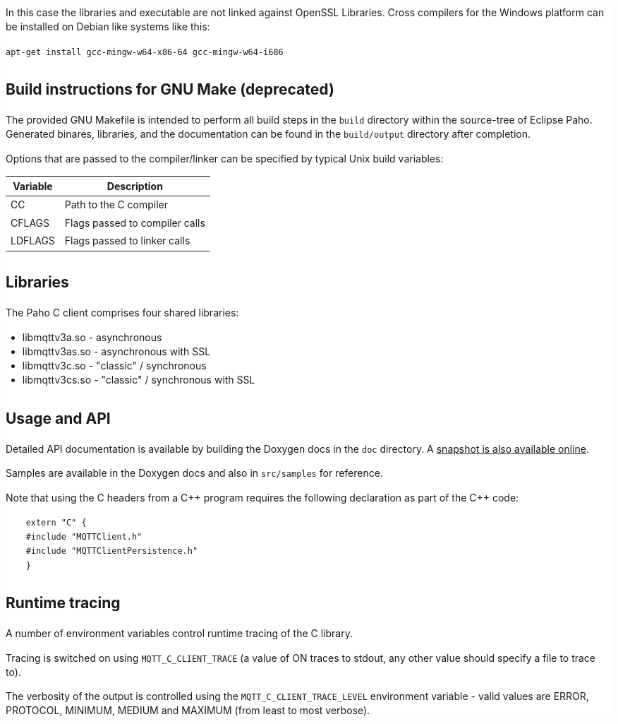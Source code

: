 In this case the libraries and executable are not linked against OpenSSL Libraries. Cross compilers for the Windows platform can be installed on Debian like systems like this:

```
apt-get install gcc-mingw-w64-x86-64 gcc-mingw-w64-i686
```


## Build instructions for GNU Make (deprecated)

The provided GNU Makefile is intended to perform all build steps in the ```build``` directory within the source-tree of Eclipse Paho. Generated binares, libraries, and the documentation can be found in the ```build/output``` directory after completion. 

Options that are passed to the compiler/linker can be specified by typical Unix build variables:

Variable | Description
------------ | -------------
CC | Path to the C compiler
CFLAGS | Flags passed to compiler calls
LDFLAGS | Flags passed to linker calls

## Libraries

The Paho C client comprises four shared libraries:

 * libmqttv3a.so - asynchronous
 * libmqttv3as.so - asynchronous with SSL
 * libmqttv3c.so - "classic" / synchronous
 * libmqttv3cs.so - "classic" / synchronous with SSL

## Usage and API

Detailed API documentation is available by building the Doxygen docs in the  ``doc`` directory. A [snapshot is also available online](http://www.eclipse.org/paho/files/mqttdoc/Cclient/index.html).

Samples are available in the Doxygen docs and also in ``src/samples`` for reference.

Note that using the C headers from a C++ program requires the following declaration as part of the C++ code:

```
    extern "C" {
    #include "MQTTClient.h"
    #include "MQTTClientPersistence.h"
    }
```

## Runtime tracing

A number of environment variables control runtime tracing of the C library. 

Tracing is switched on using ``MQTT_C_CLIENT_TRACE`` (a value of ON traces to stdout, any other value should specify a file to trace to). 

The verbosity of the output is controlled using the  ``MQTT_C_CLIENT_TRACE_LEVEL`` environment variable - valid values are ERROR, PROTOCOL, MINIMUM, MEDIUM and MAXIMUM (from least to most verbose).
